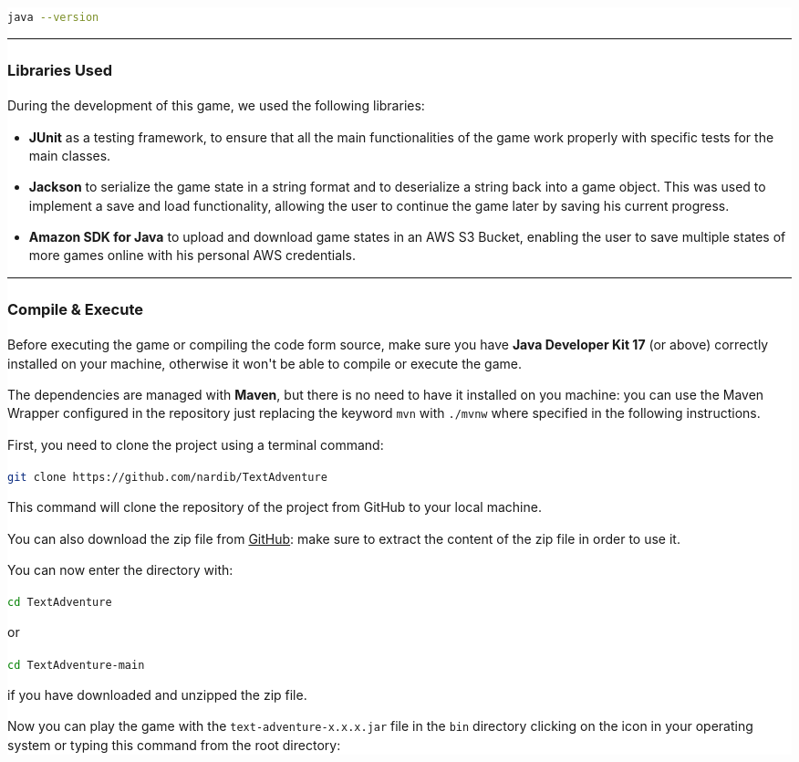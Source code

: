 ```bash
java --version
```

----------------------------------------------------------------------------------------------------------------------------------------

### Libraries Used

During the development of this game, we used the following libraries:

- **JUnit** as a testing framework, to ensure that all the main functionalities of the game work properly with specific tests for the main classes.

- **Jackson** to serialize the game state in a string format and to deserialize a string back into a game object. This was used to implement a save and load functionality, allowing the user to continue the game later by saving his current progress.

- **Amazon SDK for Java** to upload and download game states in an AWS S3 Bucket, enabling the user to save multiple states of more games online with his personal AWS credentials.

----------------------------------------------------------------------------------------------------------------------------------------

### Compile & Execute

Before executing the game or compiling the code form source, make sure you have **Java Developer Kit 17** (or above) correctly installed on your machine, otherwise it won't be able to compile or execute the game.

The dependencies are managed with **Maven**, but there is no need to have it installed on you machine: you can use the Maven Wrapper configured in the repository just replacing the keyword `mvn` with `./mvnw` where specified in the following instructions.

First, you need to clone the project using a terminal command:

```bash
git clone https://github.com/nardib/TextAdventure
```

This command will clone the repository of the project from GitHub to your local machine.

You can also download the zip file from [GitHub](https://github.com/nardib/TextAdventure/archive/refs/heads/main.zip): make sure to extract the content of the zip file in order to use it.

You can now enter the directory with:

```bash
cd TextAdventure
```

or

```bash
cd TextAdventure-main
```

if you have downloaded and unzipped the zip file.

Now you can play the game with the `text-adventure-x.x.x.jar` file in the `bin` directory clicking on the icon in your operating system or typing this command from the root directory:
